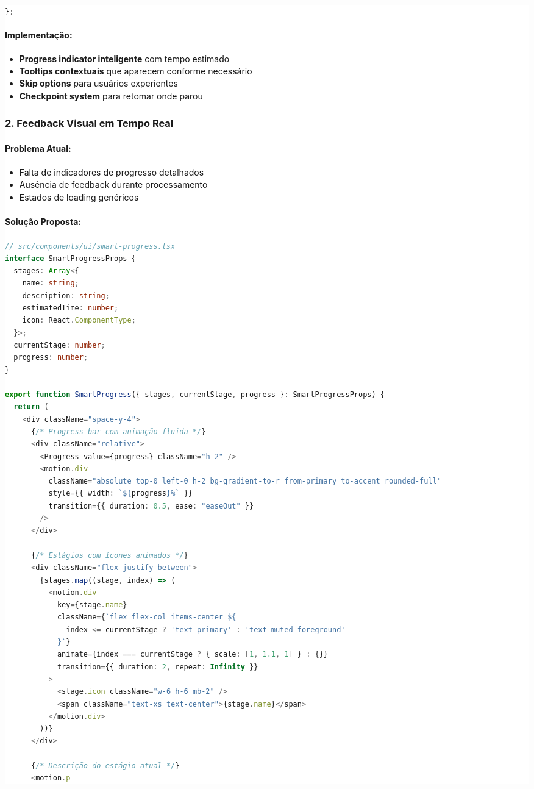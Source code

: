 ```typescript
};
```

#### **Implementação:**
- **Progress indicator inteligente** com tempo estimado
- **Tooltips contextuais** que aparecem conforme necessário
- **Skip options** para usuários experientes
- **Checkpoint system** para retomar onde parou

### 2. **Feedback Visual em Tempo Real**

#### **Problema Atual:**
- Falta de indicadores de progresso detalhados
- Ausência de feedback durante processamento
- Estados de loading genéricos

#### **Solução Proposta:**
```typescript
// src/components/ui/smart-progress.tsx
interface SmartProgressProps {
  stages: Array<{
    name: string;
    description: string;
    estimatedTime: number;
    icon: React.ComponentType;
  }>;
  currentStage: number;
  progress: number;
}

export function SmartProgress({ stages, currentStage, progress }: SmartProgressProps) {
  return (
    <div className="space-y-4">
      {/* Progress bar com animação fluida */}
      <div className="relative">
        <Progress value={progress} className="h-2" />
        <motion.div 
          className="absolute top-0 left-0 h-2 bg-gradient-to-r from-primary to-accent rounded-full"
          style={{ width: `${progress}%` }}
          transition={{ duration: 0.5, ease: "easeOut" }}
        />
      </div>
      
      {/* Estágios com ícones animados */}
      <div className="flex justify-between">
        {stages.map((stage, index) => (
          <motion.div
            key={stage.name}
            className={`flex flex-col items-center ${
              index <= currentStage ? 'text-primary' : 'text-muted-foreground'
            }`}
            animate={index === currentStage ? { scale: [1, 1.1, 1] } : {}}
            transition={{ duration: 2, repeat: Infinity }}
          >
            <stage.icon className="w-6 h-6 mb-2" />
            <span className="text-xs text-center">{stage.name}</span>
          </motion.div>
        ))}
      </div>
      
      {/* Descrição do estágio atual */}
      <motion.p
```